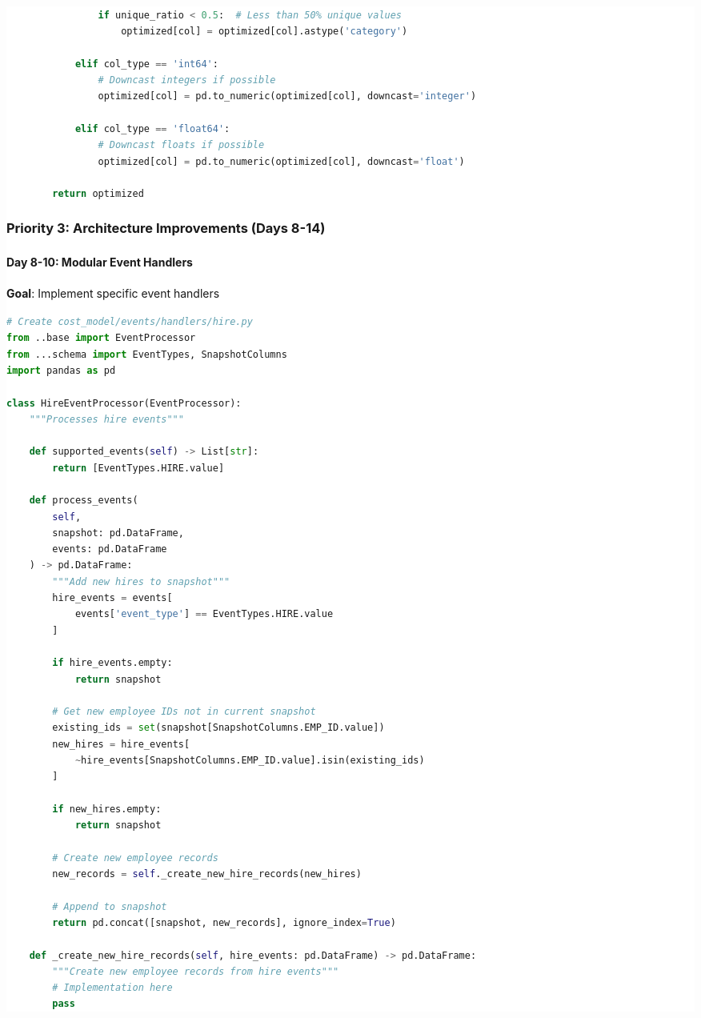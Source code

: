 ```python
                if unique_ratio < 0.5:  # Less than 50% unique values
                    optimized[col] = optimized[col].astype('category')
            
            elif col_type == 'int64':
                # Downcast integers if possible
                optimized[col] = pd.to_numeric(optimized[col], downcast='integer')
            
            elif col_type == 'float64':
                # Downcast floats if possible
                optimized[col] = pd.to_numeric(optimized[col], downcast='float')
        
        return optimized
```

### Priority 3: Architecture Improvements (Days 8-14)

#### Day 8-10: Modular Event Handlers
**Goal**: Implement specific event handlers

```python
# Create cost_model/events/handlers/hire.py
from ..base import EventProcessor
from ...schema import EventTypes, SnapshotColumns
import pandas as pd

class HireEventProcessor(EventProcessor):
    """Processes hire events"""
    
    def supported_events(self) -> List[str]:
        return [EventTypes.HIRE.value]
    
    def process_events(
        self, 
        snapshot: pd.DataFrame, 
        events: pd.DataFrame
    ) -> pd.DataFrame:
        """Add new hires to snapshot"""
        hire_events = events[
            events['event_type'] == EventTypes.HIRE.value
        ]
        
        if hire_events.empty:
            return snapshot
        
        # Get new employee IDs not in current snapshot
        existing_ids = set(snapshot[SnapshotColumns.EMP_ID.value])
        new_hires = hire_events[
            ~hire_events[SnapshotColumns.EMP_ID.value].isin(existing_ids)
        ]
        
        if new_hires.empty:
            return snapshot
        
        # Create new employee records
        new_records = self._create_new_hire_records(new_hires)
        
        # Append to snapshot
        return pd.concat([snapshot, new_records], ignore_index=True)
    
    def _create_new_hire_records(self, hire_events: pd.DataFrame) -> pd.DataFrame:
        """Create new employee records from hire events"""
        # Implementation here
        pass
```